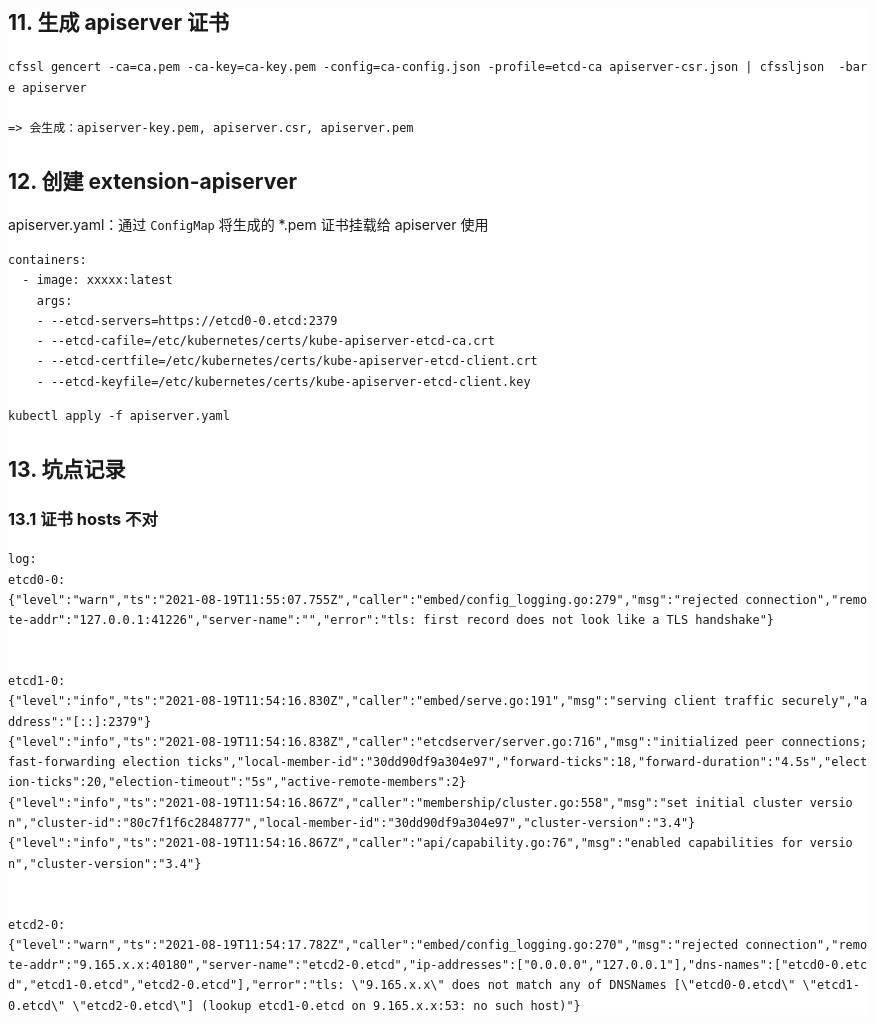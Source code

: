 ## 11. 生成 apiserver 证书

```
cfssl gencert -ca=ca.pem -ca-key=ca-key.pem -config=ca-config.json -profile=etcd-ca apiserver-csr.json | cfssljson  -bare apiserver

=> 会生成：apiserver-key.pem, apiserver.csr, apiserver.pem

```

## 12. 创建 extension-apiserver

apiserver.yaml：通过 `ConfigMap` 将生成的 *.pem 证书挂载给 apiserver 使用

```
containers:
  - image: xxxxx:latest
    args:
    - --etcd-servers=https://etcd0-0.etcd:2379
    - --etcd-cafile=/etc/kubernetes/certs/kube-apiserver-etcd-ca.crt
    - --etcd-certfile=/etc/kubernetes/certs/kube-apiserver-etcd-client.crt
    - --etcd-keyfile=/etc/kubernetes/certs/kube-apiserver-etcd-client.key
```

```
kubectl apply -f apiserver.yaml
```

## 13. 坑点记录

### 13.1 证书 hosts 不对

```
log:
etcd0-0:
{"level":"warn","ts":"2021-08-19T11:55:07.755Z","caller":"embed/config_logging.go:279","msg":"rejected connection","remote-addr":"127.0.0.1:41226","server-name":"","error":"tls: first record does not look like a TLS handshake"}


etcd1-0:
{"level":"info","ts":"2021-08-19T11:54:16.830Z","caller":"embed/serve.go:191","msg":"serving client traffic securely","address":"[::]:2379"}
{"level":"info","ts":"2021-08-19T11:54:16.838Z","caller":"etcdserver/server.go:716","msg":"initialized peer connections; fast-forwarding election ticks","local-member-id":"30dd90df9a304e97","forward-ticks":18,"forward-duration":"4.5s","election-ticks":20,"election-timeout":"5s","active-remote-members":2}
{"level":"info","ts":"2021-08-19T11:54:16.867Z","caller":"membership/cluster.go:558","msg":"set initial cluster version","cluster-id":"80c7f1f6c2848777","local-member-id":"30dd90df9a304e97","cluster-version":"3.4"}
{"level":"info","ts":"2021-08-19T11:54:16.867Z","caller":"api/capability.go:76","msg":"enabled capabilities for version","cluster-version":"3.4"}


etcd2-0:
{"level":"warn","ts":"2021-08-19T11:54:17.782Z","caller":"embed/config_logging.go:270","msg":"rejected connection","remote-addr":"9.165.x.x:40180","server-name":"etcd2-0.etcd","ip-addresses":["0.0.0.0","127.0.0.1"],"dns-names":["etcd0-0.etcd","etcd1-0.etcd","etcd2-0.etcd"],"error":"tls: \"9.165.x.x\" does not match any of DNSNames [\"etcd0-0.etcd\" \"etcd1-0.etcd\" \"etcd2-0.etcd\"] (lookup etcd1-0.etcd on 9.165.x.x:53: no such host)"}

```

